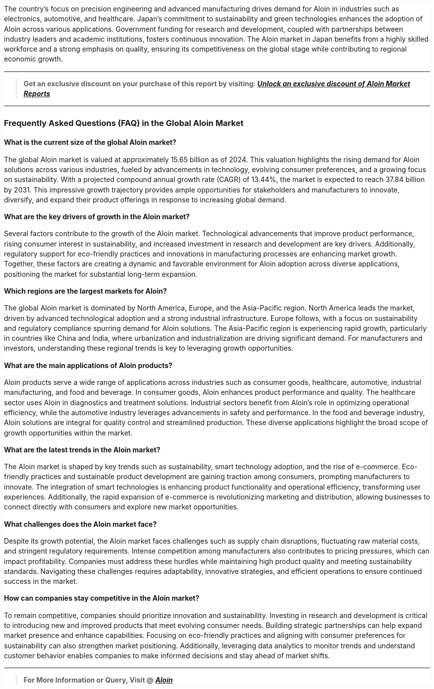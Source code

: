The country&rsquo;s focus on precision engineering and advanced manufacturing drives demand for Aloin in industries such as electronics, automotive, and healthcare. Japan&rsquo;s commitment to sustainability and green technologies enhances the adoption of Aloin across various applications. Government funding for research and development, coupled with partnerships between industry leaders and academic institutions, fosters continuous innovation. The Aloin market in Japan benefits from a highly skilled workforce and a strong emphasis on quality, ensuring its competitiveness on the global stage while contributing to regional economic growth.</p><hr /><blockquote><p><strong>Get an exclusive discount on your purchase of this report by visiting: <em><a href="://marketresearchpulse.com/ask-for-discount/55974?utm_source=Github&amp;utm_medium=091">Unlock an exclusive discount of Aloin Market Reports</a></em>&nbsp;</strong></p></blockquote><hr /><h3>Frequently Asked Questions (FAQ) in the Global Aloin Market</h3><p><strong>What is the current size of the global Aloin market?</strong></p><p>The global Aloin market is valued at approximately 15.65 billion as of 2024. This valuation highlights the rising demand for Aloin solutions across various industries, fueled by advancements in technology, evolving consumer preferences, and a growing focus on sustainability. With a projected compound annual growth rate (CAGR) of 13.44%, the market is expected to reach 37.84 billion by 2031. This impressive growth trajectory provides ample opportunities for stakeholders and manufacturers to innovate, diversify, and expand their product offerings in response to increasing global demand.</p><p><strong>What are the key drivers of growth in the Aloin market?</strong></p><p>Several factors contribute to the growth of the Aloin market. Technological advancements that improve product performance, rising consumer interest in sustainability, and increased investment in research and development are key drivers. Additionally, regulatory support for eco-friendly practices and innovations in manufacturing processes are enhancing market growth. Together, these factors are creating a dynamic and favorable environment for Aloin adoption across diverse applications, positioning the market for substantial long-term expansion.</p><p><strong>Which regions are the largest markets for Aloin?</strong></p><p>The global Aloin market is dominated by North America, Europe, and the Asia-Pacific region. North America leads the market, driven by advanced technological adoption and a strong industrial infrastructure. Europe follows, with a focus on sustainability and regulatory compliance spurring demand for Aloin solutions. The Asia-Pacific region is experiencing rapid growth, particularly in countries like China and India, where urbanization and industrialization are driving significant demand. For manufacturers and investors, understanding these regional trends is key to leveraging growth opportunities.</p><p><strong>What are the main applications of Aloin products?</strong></p><p>Aloin products serve a wide range of applications across industries such as consumer goods, healthcare, automotive, industrial manufacturing, and food and beverage. In consumer goods, Aloin enhances product performance and quality. The healthcare sector uses Aloin in diagnostics and treatment solutions. Industrial sectors benefit from Aloin&rsquo;s role in optimizing operational efficiency, while the automotive industry leverages advancements in safety and performance. In the food and beverage industry, Aloin solutions are integral for quality control and streamlined production. These diverse applications highlight the broad scope of growth opportunities within the market.</p><p><strong>What are the latest trends in the Aloin market?</strong></p><p>The Aloin market is shaped by key trends such as sustainability, smart technology adoption, and the rise of e-commerce. Eco-friendly practices and sustainable product development are gaining traction among consumers, prompting manufacturers to innovate. The integration of smart technologies is enhancing product functionality and operational efficiency, transforming user experiences. Additionally, the rapid expansion of e-commerce is revolutionizing marketing and distribution, allowing businesses to connect directly with consumers and explore new market opportunities.</p><p><strong>What challenges does the Aloin market face?</strong></p><p>Despite its growth potential, the Aloin market faces challenges such as supply chain disruptions, fluctuating raw material costs, and stringent regulatory requirements. Intense competition among manufacturers also contributes to pricing pressures, which can impact profitability. Companies must address these hurdles while maintaining high product quality and meeting sustainability standards. Navigating these challenges requires adaptability, innovative strategies, and efficient operations to ensure continued success in the market.</p><p><strong>How can companies stay competitive in the Aloin market?</strong></p><p>To remain competitive, companies should prioritize innovation and sustainability. Investing in research and development is critical to introducing new and improved products that meet evolving consumer needs. Building strategic partnerships can help expand market presence and enhance capabilities. Focusing on eco-friendly practices and aligning with consumer preferences for sustainability can also strengthen market positioning. Additionally, leveraging data analytics to monitor trends and understand customer behavior enables companies to make informed decisions and stay ahead of market shifts.</p><hr /><blockquote><p><strong>For More Information or Query, Visit @&nbsp;<em><a href="https://marketresearchpulse.com/report/55974/aloin-market?utm_source=Linkedin&utm_medium=091">Aloin
